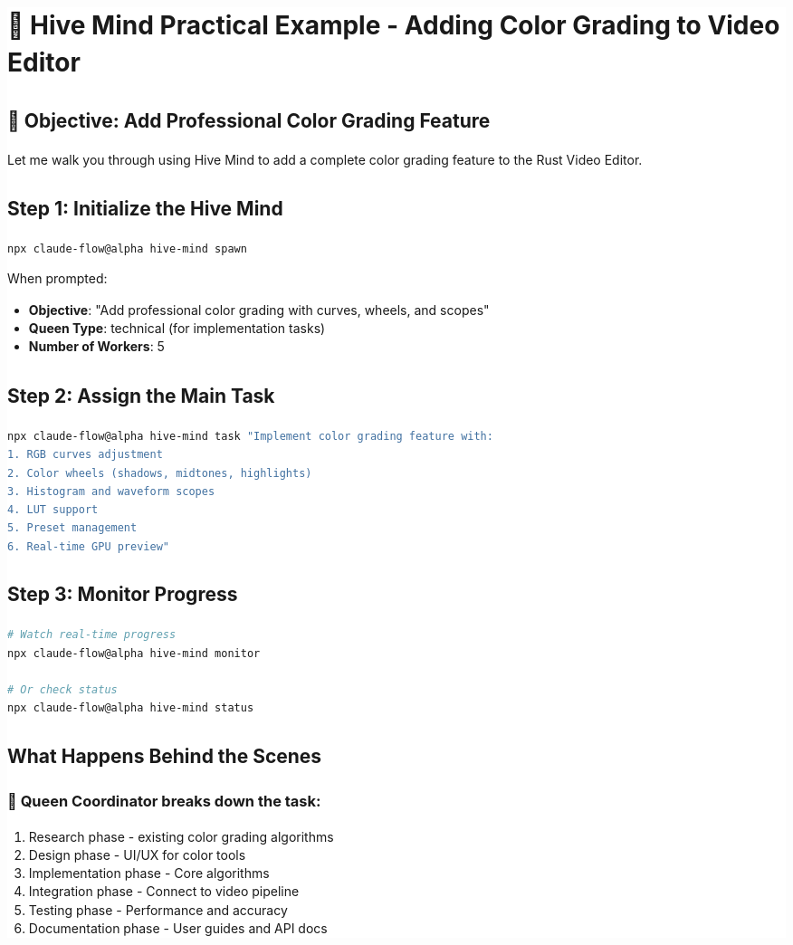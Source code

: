 # 🐝 Hive Mind Practical Example - Adding Color Grading to Video Editor

## 🎯 Objective: Add Professional Color Grading Feature

Let me walk you through using Hive Mind to add a complete color grading feature to the Rust Video Editor.

## Step 1: Initialize the Hive Mind

```bash
npx claude-flow@alpha hive-mind spawn
```

When prompted:
- **Objective**: "Add professional color grading with curves, wheels, and scopes"
- **Queen Type**: technical (for implementation tasks)
- **Number of Workers**: 5

## Step 2: Assign the Main Task

```bash
npx claude-flow@alpha hive-mind task "Implement color grading feature with:
1. RGB curves adjustment
2. Color wheels (shadows, midtones, highlights)
3. Histogram and waveform scopes
4. LUT support
5. Preset management
6. Real-time GPU preview"
```

## Step 3: Monitor Progress

```bash
# Watch real-time progress
npx claude-flow@alpha hive-mind monitor

# Or check status
npx claude-flow@alpha hive-mind status
```

## What Happens Behind the Scenes

### 👑 **Queen Coordinator** breaks down the task:
1. Research phase - existing color grading algorithms
2. Design phase - UI/UX for color tools
3. Implementation phase - Core algorithms
4. Integration phase - Connect to video pipeline
5. Testing phase - Performance and accuracy
6. Documentation phase - User guides and API docs
